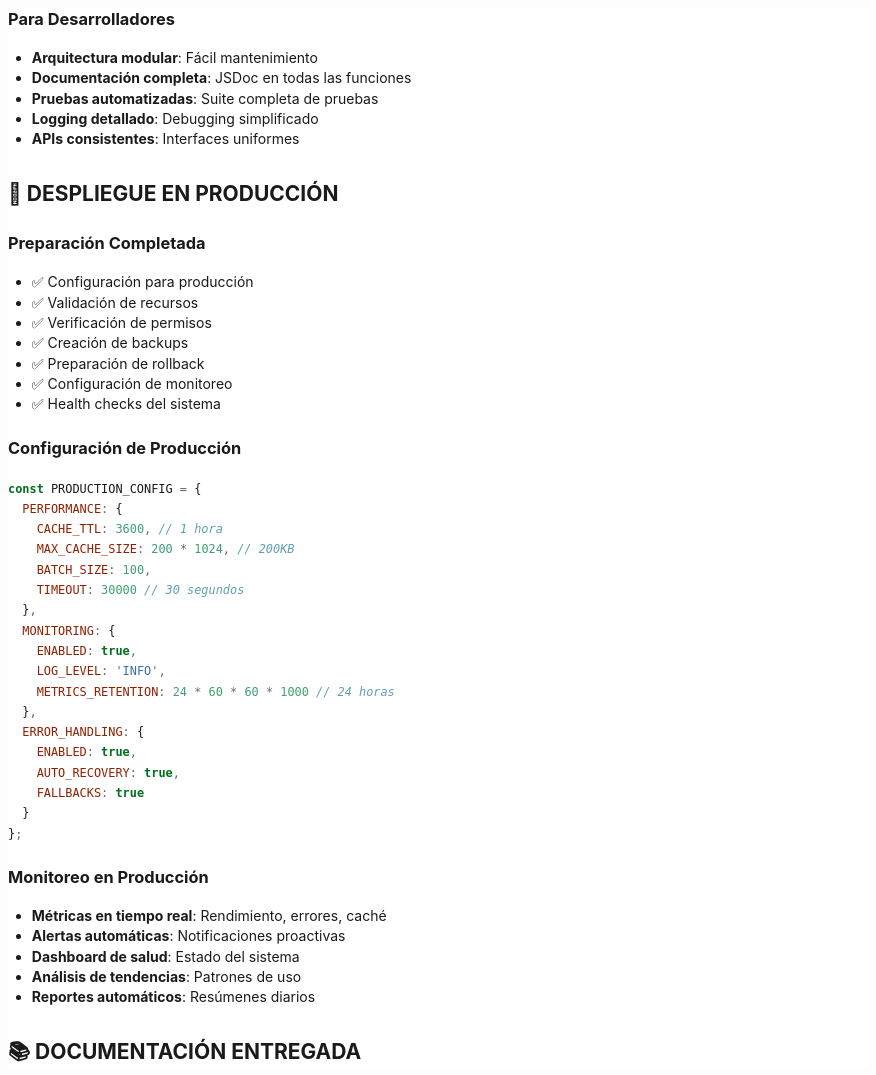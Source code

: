### **Para Desarrolladores**
- **Arquitectura modular**: Fácil mantenimiento
- **Documentación completa**: JSDoc en todas las funciones
- **Pruebas automatizadas**: Suite completa de pruebas
- **Logging detallado**: Debugging simplificado
- **APIs consistentes**: Interfaces uniformes

## 🚀 **DESPLIEGUE EN PRODUCCIÓN**

### **Preparación Completada**
- ✅ Configuración para producción
- ✅ Validación de recursos
- ✅ Verificación de permisos
- ✅ Creación de backups
- ✅ Preparación de rollback
- ✅ Configuración de monitoreo
- ✅ Health checks del sistema

### **Configuración de Producción**
```javascript
const PRODUCTION_CONFIG = {
  PERFORMANCE: {
    CACHE_TTL: 3600, // 1 hora
    MAX_CACHE_SIZE: 200 * 1024, // 200KB
    BATCH_SIZE: 100,
    TIMEOUT: 30000 // 30 segundos
  },
  MONITORING: {
    ENABLED: true,
    LOG_LEVEL: 'INFO',
    METRICS_RETENTION: 24 * 60 * 60 * 1000 // 24 horas
  },
  ERROR_HANDLING: {
    ENABLED: true,
    AUTO_RECOVERY: true,
    FALLBACKS: true
  }
};
```

### **Monitoreo en Producción**
- **Métricas en tiempo real**: Rendimiento, errores, caché
- **Alertas automáticas**: Notificaciones proactivas
- **Dashboard de salud**: Estado del sistema
- **Análisis de tendencias**: Patrones de uso
- **Reportes automáticos**: Resúmenes diarios

## 📚 **DOCUMENTACIÓN ENTREGADA**
